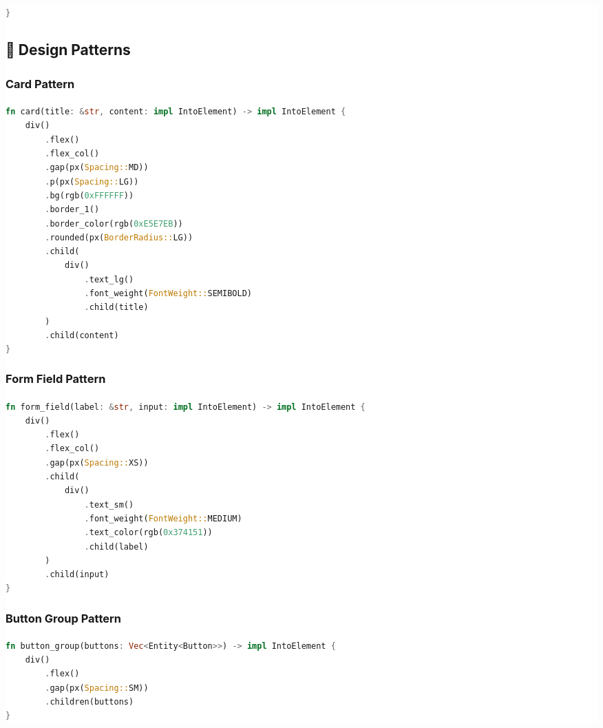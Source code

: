 ```rust
}
```

## 🎨 Design Patterns

### Card Pattern

```rust
fn card(title: &str, content: impl IntoElement) -> impl IntoElement {
    div()
        .flex()
        .flex_col()
        .gap(px(Spacing::MD))
        .p(px(Spacing::LG))
        .bg(rgb(0xFFFFFF))
        .border_1()
        .border_color(rgb(0xE5E7EB))
        .rounded(px(BorderRadius::LG))
        .child(
            div()
                .text_lg()
                .font_weight(FontWeight::SEMIBOLD)
                .child(title)
        )
        .child(content)
}
```

### Form Field Pattern

```rust
fn form_field(label: &str, input: impl IntoElement) -> impl IntoElement {
    div()
        .flex()
        .flex_col()
        .gap(px(Spacing::XS))
        .child(
            div()
                .text_sm()
                .font_weight(FontWeight::MEDIUM)
                .text_color(rgb(0x374151))
                .child(label)
        )
        .child(input)
}
```

### Button Group Pattern

```rust
fn button_group(buttons: Vec<Entity<Button>>) -> impl IntoElement {
    div()
        .flex()
        .gap(px(Spacing::SM))
        .children(buttons)
}
```
